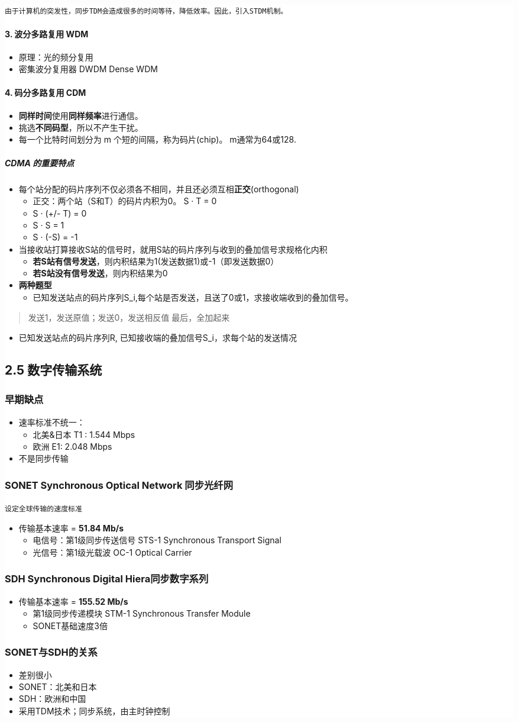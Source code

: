 ```
由于计算机的突发性，同步TDM会造成很多的时间等待，降低效率。因此，引入STDM机制。
```

#### 3. 波分多路复用 WDM
- 原理：光的频分复用
- 密集波分复用器 DWDM Dense WDM

#### 4. 码分多路复用 CDM
- **同样时间**使用**同样频率**进行通信。
- 挑选**不同码型**，所以不产生干扰。
- 每一个比特时间划分为 m 个短的间隔，称为码片(chip)。 m通常为64或128.

##### CDMA 的重要特点
- 每个站分配的码片序列不仅必须各不相同，并且还必须互相**正交**(orthogonal)
  - 正交：两个站（S和T）的码片内积为0。 S · T = 0
  - S · (+/- T) = 0
  - S · S = 1
  - S · (-S) = -1
- 当接收站打算接收S站的信号时，就用S站的码片序列与收到的叠加信号求规格化内积
  - **若S站有信号发送**，则内积结果为1(发送数据1)或-1（即发送数据0）
  - **若S站没有信号发送**，则内积结果为0
- **两种题型**
  - 已知发送站点的码片序列S_i,每个站是否发送，且送了0或1，求接收端收到的叠加信号。
> 发送1，发送原值；发送0，发送相反值
> 最后，全加起来
  - 已知发送站点的码片序列R, 已知接收端的叠加信号S_i，求每个站的发送情况

## 2.5 数字传输系统
### 早期缺点
- 速率标准不统一：
  - 北美&日本 T1 : 1.544 Mbps 
  - 欧洲 E1: 2.048 Mbps
- 不是同步传输
### SONET Synchronous Optical Network 同步光纤网
```
设定全球传输的速度标准
```
- 传输基本速率 = **51.84 Mb/s**
  - 电信号：第1级同步传送信号 STS-1 Synchronous Transport Signal
  - 光信号：第1级光载波 OC-1 Optical Carrier
### SDH Synchronous Digital Hiera同步数字系列
- 传输基本速率 = **155.52 Mb/s**
  - 第1级同步传递模块 STM-1 Synchronous Transfer Module
  - SONET基础速度3倍

### SONET与SDH的关系
- 差别很小
- SONET：北美和日本
- SDH：欧洲和中国
- 采用TDM技术；同步系统，由主时钟控制
